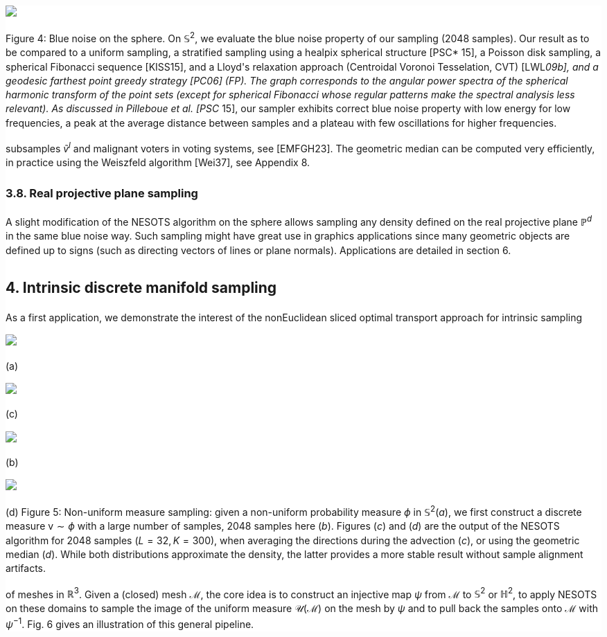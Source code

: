 ![](https://cdn.mathpix.com/cropped/2024_06_04_13a784da57bd28146cfeg-06.jpg?height=384&width=618&top_left_y=819&top_left_x=1339)

Figure 4: Blue noise on the sphere. On $\mathbb{S}^{2}$, we evaluate the blue noise property of our sampling (2048 samples). Our result as to be compared to a uniform sampling, a stratified sampling using a healpix spherical structure [PSC* 15], a Poisson disk sampling, a spherical Fibonacci sequence [KISS15], and a Lloyd's relaxation approach (Centroidal Voronoi Tesselation, CVT) [LWL*09b], and a geodesic farthest point greedy strategy [PC06] (FP). The graph corresponds to the angular power spectra of the spherical harmonic transform of the point sets (except for spherical Fibonacci whose regular patterns make the spectral analysis less relevant). As discussed in Pilleboue et al. [PSC* 15], our sampler exhibits correct blue noise property with low energy for low frequencies, a peak at the average distance between samples and a plateau with few oscillations for higher frequencies.

subsamples $\tilde{v}^{l}$ and malignant voters in voting systems, see [EMFGH23]. The geometric median can be computed very efficiently, in practice using the Weiszfeld algorithm [Wei37], see Appendix 8.

### 3.8. Real projective plane sampling

A slight modification of the NESOTS algorithm on the sphere allows sampling any density defined on the real projective plane $\mathbb{P}^{d}$ in the same blue noise way. Such sampling might have great use in graphics applications since many geometric objects are defined up to signs (such as directing vectors of lines or plane normals). Applications are detailed in section 6.

## 4. Intrinsic discrete manifold sampling

As a first application, we demonstrate the interest of the nonEuclidean sliced optimal transport approach for intrinsic sampling

![](https://cdn.mathpix.com/cropped/2024_06_04_13a784da57bd28146cfeg-07.jpg?height=347&width=350&top_left_y=301&top_left_x=237)

(a)

![](https://cdn.mathpix.com/cropped/2024_06_04_13a784da57bd28146cfeg-07.jpg?height=349&width=352&top_left_y=747&top_left_x=233)

(c)

![](https://cdn.mathpix.com/cropped/2024_06_04_13a784da57bd28146cfeg-07.jpg?height=360&width=361&top_left_y=286&top_left_x=584)

(b)

![](https://cdn.mathpix.com/cropped/2024_06_04_13a784da57bd28146cfeg-07.jpg?height=352&width=355&top_left_y=743&top_left_x=581)

(d)
Figure 5: Non-uniform measure sampling: given a non-uniform probability measure $\phi$ in $\mathbb{S}^{2}(a)$, we first construct a discrete measure $\mathrm{v} \sim \phi$ with a large number of samples, 2048 samples here $(b)$. Figures $(c)$ and $(d)$ are the output of the NESOTS algorithm for 2048 samples $(L=32, K=300)$, when averaging the directions during the advection $(c)$, or using the geometric median $(d)$. While both distributions approximate the density, the latter provides a more stable result without sample alignment artifacts.

of meshes in $\mathbb{R}^{3}$. Given a (closed) mesh $\mathcal{M}$, the core idea is to construct an injective map $\psi$ from $\mathcal{M}$ to $\mathbb{S}^{2}$ or $\mathbb{H}^{2}$, to apply NESOTS on these domains to sample the image of the uniform measure $\mathcal{U}(\mathcal{M})$ on the mesh by $\psi$ and to pull back the samples onto $\mathcal{M}$ with $\psi^{-1}$. Fig. 6 gives an illustration of this general pipeline.
